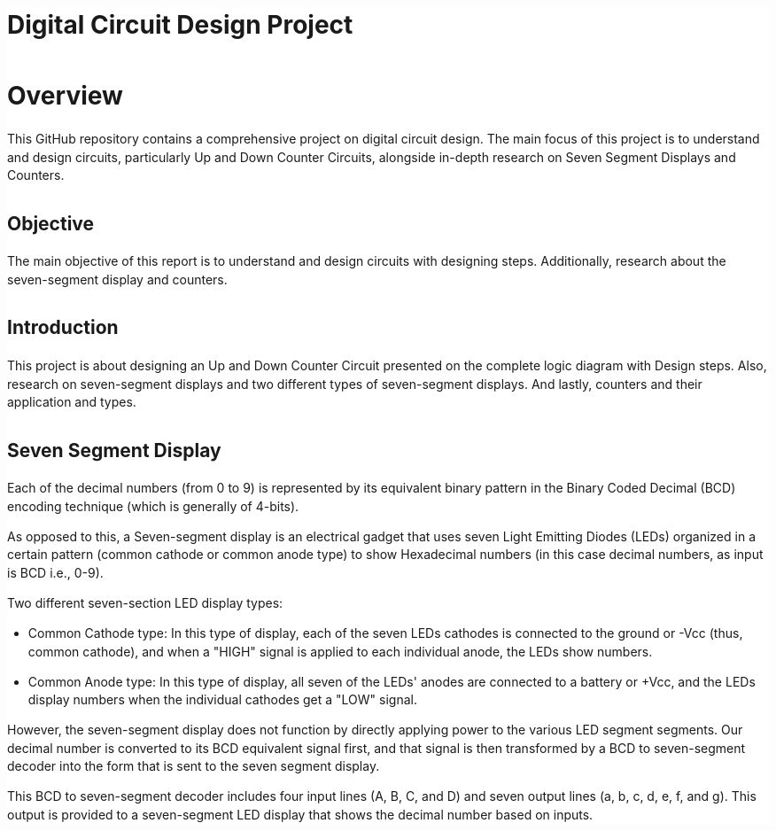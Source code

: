 # Digital Circuit Design Project
# Overview
This GitHub repository contains a comprehensive project on digital circuit design. The main focus of this project is to understand and design circuits, particularly Up and Down Counter Circuits, alongside in-depth research on Seven Segment Displays and Counters.

## Objective

The main objective of this report is to understand and design circuits with designing
steps. Additionally, research about the seven-segment display and counters.

## Introduction

This project is about designing an Up and Down Counter Circuit presented on the complete
logic diagram with Design steps. Also, research on seven-segment displays and two different
types of seven-segment displays. And lastly, counters and their application and types.

## Seven Segment Display

Each of the decimal numbers (from 0 to 9) is represented by its equivalent binary pattern
in the Binary Coded Decimal (BCD) encoding technique (which is generally of 4-bits).

As opposed to this, a Seven-segment display is an electrical gadget that uses seven Light
Emitting Diodes (LEDs) organized in a certain pattern (common cathode or common anode
type) to show Hexadecimal numbers (in this case decimal numbers, as input is BCD i.e., 0-9).

Two different seven-section LED display types:


* Common Cathode type: In this type of display, each of the seven LEDs cathodes is
connected to the ground or -Vcc (thus, common cathode), and when a "HIGH" signal is
applied to each individual anode, the LEDs show numbers.


* Common Anode type: In this type of display, all seven of the LEDs' anodes are
connected to a battery or +Vcc, and the LEDs display numbers when the individual
cathodes get a "LOW" signal.

However, the seven-segment display does not function by directly applying power to the various
LED segment segments. Our decimal number is converted to its BCD equivalent signal first, and
that signal is then transformed by a BCD to seven-segment decoder into the form that is sent to
the seven segment display.

This BCD to seven-segment decoder includes four input lines (A, B, C, and D) and seven output
lines (a, b, c, d, e, f, and g). This output is provided to a seven-segment LED display that shows
the decimal number based on inputs.
